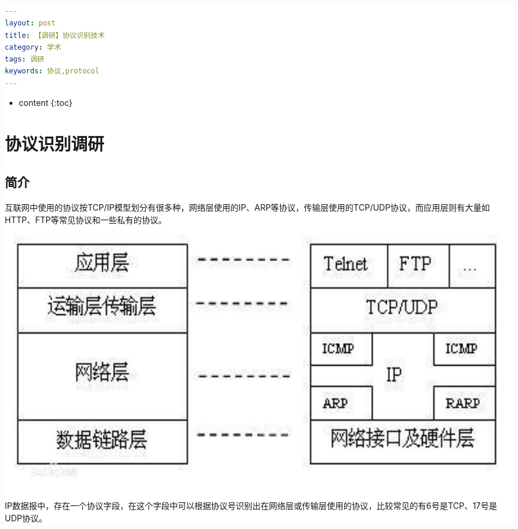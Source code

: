 ```yaml
---
layout: post
title: 【调研】协议识别技术
category: 学术
tags: 调研
keywords: 协议,protocol
---
```


* content
{:toc}

# 协议识别调研

## 简介

互联网中使用的协议按TCP/IP模型划分有很多种，网络层使用的IP、ARP等协议，传输层使用的TCP/UDP协议，而应用层则有大量如HTTP、FTP等常见协议和一些私有的协议。

![](/assets/img/academic/protocol/tcp.jpg)

IP数据报中，存在一个协议字段，在这个字段中可以根据协议号识别出在网络层或传输层使用的协议，比较常见的有6号是TCP、17号是UDP协议。
